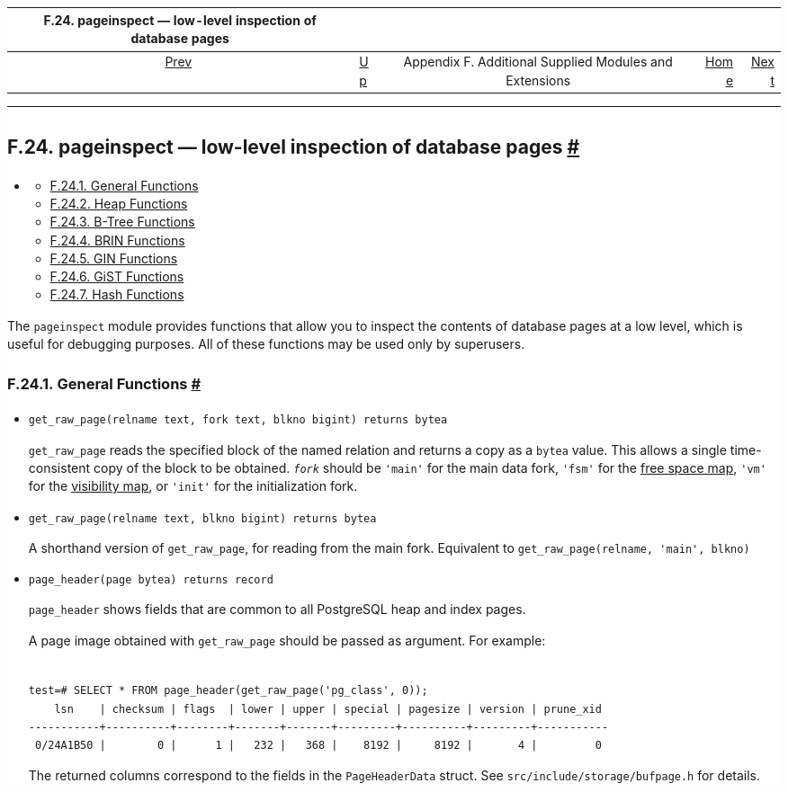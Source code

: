 

|      F.24. pageinspect — low-level inspection of database pages      |                                                                             |                                                        |                                                       |                                                                              |
| :------------------------------------------------------------------: | :-------------------------------------------------------------------------- | :----------------------------------------------------: | ----------------------------------------------------: | ---------------------------------------------------------------------------: |
| [Prev](ltree.html "F.23. ltree — hierarchical tree-like data type")  | [Up](contrib.html "Appendix F. Additional Supplied Modules and Extensions") | Appendix F. Additional Supplied Modules and Extensions | [Home](index.html "PostgreSQL 17devel Documentation") |  [Next](passwordcheck.html "F.25. passwordcheck — verify password strength") |

***

## F.24. pageinspect — low-level inspection of database pages [#](#PAGEINSPECT)

*   *   [F.24.1. General Functions](pageinspect.html#PAGEINSPECT-GENERAL-FUNCS)
    *   [F.24.2. Heap Functions](pageinspect.html#PAGEINSPECT-HEAP-FUNCS)
    *   [F.24.3. B-Tree Functions](pageinspect.html#PAGEINSPECT-B-TREE-FUNCS)
    *   [F.24.4. BRIN Functions](pageinspect.html#PAGEINSPECT-BRIN-FUNCS)
    *   [F.24.5. GIN Functions](pageinspect.html#PAGEINSPECT-GIN-FUNCS)
    *   [F.24.6. GiST Functions](pageinspect.html#PAGEINSPECT-GIST-FUNCS)
    *   [F.24.7. Hash Functions](pageinspect.html#PAGEINSPECT-HASH-FUNCS)

[]()

The `pageinspect` module provides functions that allow you to inspect the contents of database pages at a low level, which is useful for debugging purposes. All of these functions may be used only by superusers.

### F.24.1. General Functions [#](#PAGEINSPECT-GENERAL-FUNCS)

*   `get_raw_page(relname text, fork text, blkno bigint) returns bytea`[]()

    `get_raw_page` reads the specified block of the named relation and returns a copy as a `bytea` value. This allows a single time-consistent copy of the block to be obtained. *`fork`* should be `'main'` for the main data fork, `'fsm'` for the [free space map](storage-fsm.html "73.3. Free Space Map"), `'vm'` for the [visibility map](storage-vm.html "73.4. Visibility Map"), or `'init'` for the initialization fork.

*   `get_raw_page(relname text, blkno bigint) returns bytea`

    A shorthand version of `get_raw_page`, for reading from the main fork. Equivalent to `get_raw_page(relname, 'main', blkno)`

*   `page_header(page bytea) returns record`[]()

    `page_header` shows fields that are common to all PostgreSQL heap and index pages.

    A page image obtained with `get_raw_page` should be passed as argument. For example:

    ```

    test=# SELECT * FROM page_header(get_raw_page('pg_class', 0));
        lsn    | checksum | flags  | lower | upper | special | pagesize | version | prune_xid
    -----------+----------+--------+-------+-------+---------+----------+---------+-----------
     0/24A1B50 |        0 |      1 |   232 |   368 |    8192 |     8192 |       4 |         0
    ```

    The returned columns correspond to the fields in the `PageHeaderData` struct. See `src/include/storage/bufpage.h` for details.
